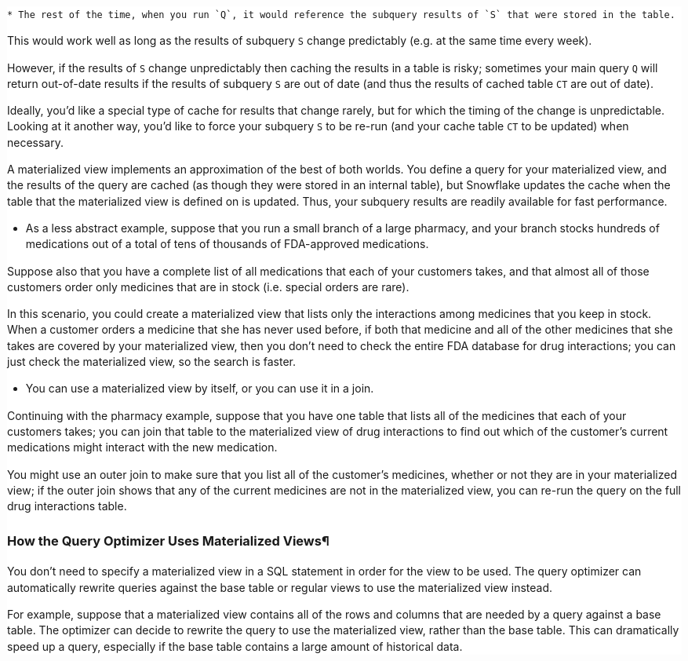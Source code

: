     * The rest of the time, when you run `Q`, it would reference the subquery results of `S` that were stored in the table.

This would work well as long as the results of subquery `S` change predictably
(e.g. at the same time every week).

However, if the results of `S` change unpredictably then caching the results
in a table is risky; sometimes your main query `Q` will return out-of-date
results if the results of subquery `S` are out of date (and thus the results
of cached table `CT` are out of date).

Ideally, you’d like a special type of cache for results that change rarely,
but for which the timing of the change is unpredictable. Looking at it another
way, you’d like to force your subquery `S` to be re-run (and your cache table
`CT` to be updated) when necessary.

A materialized view implements an approximation of the best of both worlds.
You define a query for your materialized view, and the results of the query
are cached (as though they were stored in an internal table), but Snowflake
updates the cache when the table that the materialized view is defined on is
updated. Thus, your subquery results are readily available for fast
performance.

  * As a less abstract example, suppose that you run a small branch of a large pharmacy, and your branch stocks hundreds of medications out of a total of tens of thousands of FDA-approved medications.

Suppose also that you have a complete list of all medications that each of
your customers takes, and that almost all of those customers order only
medicines that are in stock (i.e. special orders are rare).

In this scenario, you could create a materialized view that lists only the
interactions among medicines that you keep in stock. When a customer orders a
medicine that she has never used before, if both that medicine and all of the
other medicines that she takes are covered by your materialized view, then you
don’t need to check the entire FDA database for drug interactions; you can
just check the materialized view, so the search is faster.

  * You can use a materialized view by itself, or you can use it in a join.

Continuing with the pharmacy example, suppose that you have one table that
lists all of the medicines that each of your customers takes; you can join
that table to the materialized view of drug interactions to find out which of
the customer’s current medications might interact with the new medication.

You might use an outer join to make sure that you list all of the customer’s
medicines, whether or not they are in your materialized view; if the outer
join shows that any of the current medicines are not in the materialized view,
you can re-run the query on the full drug interactions table.

### How the Query Optimizer Uses Materialized Views¶

You don’t need to specify a materialized view in a SQL statement in order for
the view to be used. The query optimizer can automatically rewrite queries
against the base table or regular views to use the materialized view instead.

For example, suppose that a materialized view contains all of the rows and
columns that are needed by a query against a base table. The optimizer can
decide to rewrite the query to use the materialized view, rather than the base
table. This can dramatically speed up a query, especially if the base table
contains a large amount of historical data.
